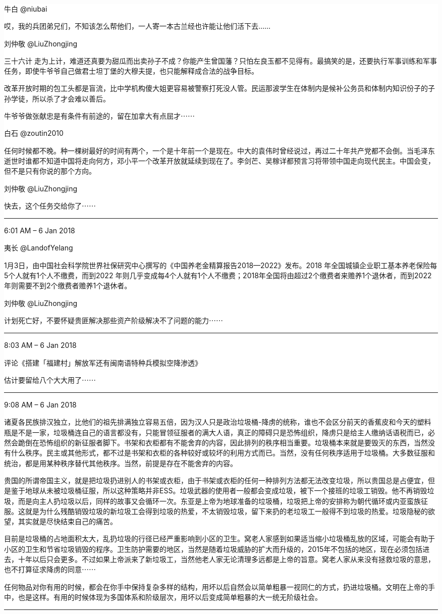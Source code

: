 牛白 @niubai

哎，我的兵团弟兄们，不知该怎么帮他们，一人寄一本古兰经也许能让他们活下去……

刘仲敬 @LiuZhongjing

三十六计 走为上计，难道还真要为甜瓜而出卖孙子不成？你能产生曾国藩？只怕左良玉都不见得有。最搞笑的是，还要执行军事训练和军事任务，即使牛爷爷自己做君士坦丁堡的大穆夫提，也只能解释成合法的战争目标。

改革开放时期的包工头都是盲流，比中学机构傻大姐更容易被警察打死没人管。民运那波学生在体制内是候补公务员和体制内知识份子的子孙学徒，所以杀了才会难以善后。

牛爷爷做张献忠是有条件有前途的，留在加拿大有点屈才⋯⋯

白石 @zoutin2010

任何时候都不晚。种一棵树最好的时间有两个，一个是十年前一个是现在。中大的袁伟时曾经说过，再过二十年共产党都不会倒。当毛泽东逝世时谁都不知道中国将走向何方，邓小平一个改革开放就延续到现在了。李剑芒、吴稼详都预言习将带领中国走向现代民主。中国会变，但不是只有你说的那个方向。

刘仲敬 @LiuZhongjing

快去，这个任务交给你了⋯⋯

----

6:01 AM – 6 Jan 2018

夷长 @LandofYelang

1月3日，由中国社会科学院世界社保研究中心撰写的《中国养老金精算报告2018—2022》发布。2018 年全国城镇企业职工基本养老保险每5个人就有1个人不缴费，而到2022 年则几乎变成每4个人就有1个人不缴费；2018年全国将由超过2个缴费者来赡养1个退休者，而到2022年则需要不到2个缴费者赡养1个退休者。

刘仲敬 @LiuZhongjing

计划死亡好，不要怀疑贵匪解决那些资产阶级解决不了问题的能力⋯⋯

----

8:03 AM – 6 Jan 2018

评论《搭建「福建村」解放军还有闽南语特种兵模拟空降渗透》

估计要留给八个大大用了⋯⋯

----

9:08 AM – 6 Jan 2018

诸夏各民族排汉独立，比他们的祖先排满独立容易五倍，因为汉人只是政治垃圾桶-降虏的统称，谁也不会区分前天的香蕉皮和今天的塑料瓶是不是一家，垃圾桶连自己的语言都没有，只能冒领征服者的满大人语，真正的障碍只是恐怖组织，降虏只是给主人缴纳话语税而已，必然会跪倒在恐怖组织的新征服者脚下。书架和衣柜都有不能舍弃的内容，因此排列的秩序相当重要。垃圾桶本来就是要毁灭的东西，当然没有什么秩序。民主或其他形式，都不过是书架和衣柜的各种较好或较坏的利用方式而已。当然，没有任何秩序适用于垃圾桶。大多数征服和统治，都是用某种秩序替代其他秩序。当然，前提是存在不能舍弃的内容。

贵国的所谓帝国主义，就是把垃圾扔进别人的书架或衣柜，由于书架或衣柜的任何一种排列方法都无法改变垃圾，所以贵国总是占便宜，但是鉴于地球从未被垃圾桶征服，所以这种策略并非ESS。垃圾武器的使用者一般都会变成垃圾，被下一个接班的垃圾工销毁。他不再销毁垃圾，而是向主人扔垃圾以后，同样的故事又会循环一次。东亚是上帝为地球准备的垃圾桶，垃圾把上帝的安排称为朝代循环或内亚蛮族征服。这就是为什么残酷销毁垃圾的新垃圾工会得到垃圾的热爱，不太销毁垃圾，留下来扔的老垃圾工一般得不到垃圾的热爱。垃圾隐秘的欲望，其实就是尽快结束自己的痛苦。

目前是垃圾桶的占地面积太大，乱扔垃圾的行径已经严重影响到小区的卫生。窝老人家感到如果适当缩小垃圾桶乱放的区域，可能会有助于小区的卫生和节省垃圾销毁的程序。卫生防护需要的地区，当然是随着垃圾威胁的扩大而升级的，2015年不包括的地区，现在必须包括进去，十年以后只会更多。不过如果上帝派来了新垃圾工，当然他老人家无论清理多远都是上帝的旨意。窝老人家从来没有拯救垃圾的意思，也不打算征求降虏的同意⋯⋯

任何物品对你有用的时候，都会在你手中保持复杂多样的结构，用坏以后自然会以简单粗暴一视同仁的方式，扔进垃圾桶。文明在上帝的手中，也是这样。有用的时候体现为多国体系和阶级层次，用坏以后变成简单粗暴的大一统无阶级社会。

----
